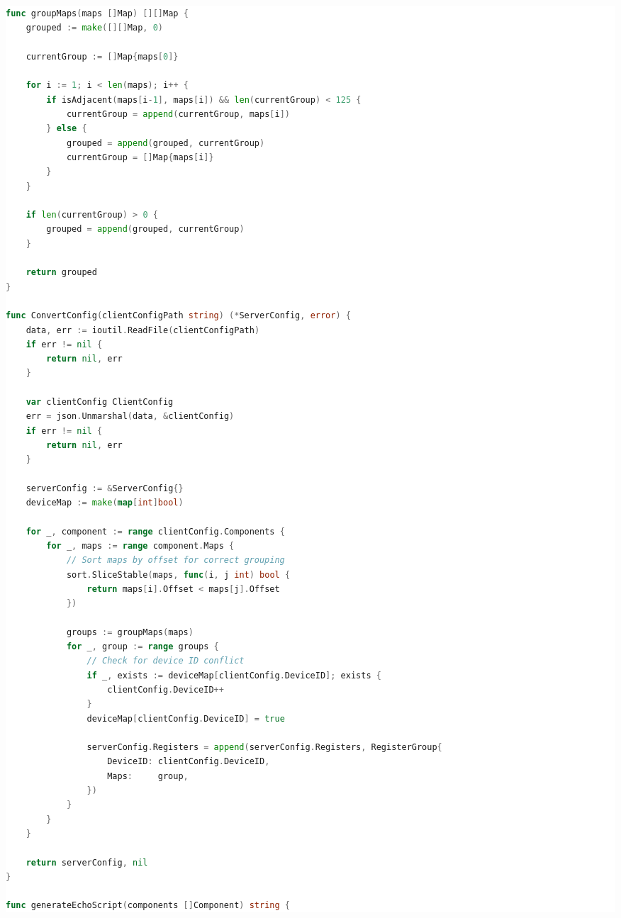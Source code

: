 ```go
func groupMaps(maps []Map) [][]Map {
	grouped := make([][]Map, 0)

	currentGroup := []Map{maps[0]}

	for i := 1; i < len(maps); i++ {
		if isAdjacent(maps[i-1], maps[i]) && len(currentGroup) < 125 {
			currentGroup = append(currentGroup, maps[i])
		} else {
			grouped = append(grouped, currentGroup)
			currentGroup = []Map{maps[i]}
		}
	}

	if len(currentGroup) > 0 {
		grouped = append(grouped, currentGroup)
	}

	return grouped
}

func ConvertConfig(clientConfigPath string) (*ServerConfig, error) {
	data, err := ioutil.ReadFile(clientConfigPath)
	if err != nil {
		return nil, err
	}

	var clientConfig ClientConfig
	err = json.Unmarshal(data, &clientConfig)
	if err != nil {
		return nil, err
	}

	serverConfig := &ServerConfig{}
	deviceMap := make(map[int]bool)

	for _, component := range clientConfig.Components {
		for _, maps := range component.Maps {
			// Sort maps by offset for correct grouping
			sort.SliceStable(maps, func(i, j int) bool {
				return maps[i].Offset < maps[j].Offset
			})
			
			groups := groupMaps(maps)
			for _, group := range groups {
				// Check for device ID conflict
				if _, exists := deviceMap[clientConfig.DeviceID]; exists {
					clientConfig.DeviceID++
				}
				deviceMap[clientConfig.DeviceID] = true

				serverConfig.Registers = append(serverConfig.Registers, RegisterGroup{
					DeviceID: clientConfig.DeviceID,
					Maps:     group,
				})
			}
		}
	}

	return serverConfig, nil
}

func generateEchoScript(components []Component) string {
```